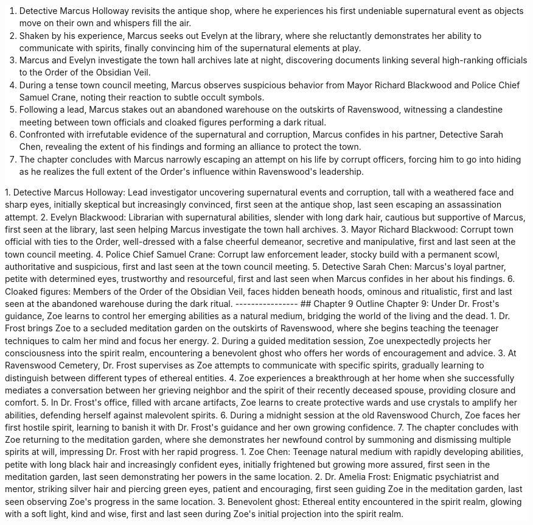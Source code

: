 1. Detective Marcus Holloway revisits the antique shop, where he experiences his first undeniable supernatural event as objects move on their own and whispers fill the air.
2. Shaken by his experience, Marcus seeks out Evelyn at the library, where she reluctantly demonstrates her ability to communicate with spirits, finally convincing him of the supernatural elements at play.
3. Marcus and Evelyn investigate the town hall archives late at night, discovering documents linking several high-ranking officials to the Order of the Obsidian Veil.
4. During a tense town council meeting, Marcus observes suspicious behavior from Mayor Richard Blackwood and Police Chief Samuel Crane, noting their reaction to subtle occult symbols.
5. Following a lead, Marcus stakes out an abandoned warehouse on the outskirts of Ravenswood, witnessing a clandestine meeting between town officials and cloaked figures performing a dark ritual.
6. Confronted with irrefutable evidence of the supernatural and corruption, Marcus confides in his partner, Detective Sarah Chen, revealing the extent of his findings and forming an alliance to protect the town.
7. The chapter concludes with Marcus narrowly escaping an attempt on his life by corrupt officers, forcing him to go into hiding as he realizes the full extent of the Order's influence within Ravenswood's leadership.
</events>
<characters>1. Detective Marcus Holloway: Lead investigator uncovering supernatural events and corruption, tall with a weathered face and sharp eyes, initially skeptical but increasingly convinced, first seen at the antique shop, last seen escaping an assassination attempt.
2. Evelyn Blackwood: Librarian with supernatural abilities, slender with long dark hair, cautious but supportive of Marcus, first seen at the library, last seen helping Marcus investigate the town hall archives.
3. Mayor Richard Blackwood: Corrupt town official with ties to the Order, well-dressed with a false cheerful demeanor, secretive and manipulative, first and last seen at the town council meeting.
4. Police Chief Samuel Crane: Corrupt law enforcement leader, stocky build with a permanent scowl, authoritative and suspicious, first and last seen at the town council meeting.
5. Detective Sarah Chen: Marcus's loyal partner, petite with determined eyes, trustworthy and resourceful, first and last seen when Marcus confides in her about his findings.
6. Cloaked figures: Members of the Order of the Obsidian Veil, faces hidden beneath hoods, ominous and ritualistic, first and last seen at the abandoned warehouse during the dark ritual.</characters>
----------------
## Chapter 9 Outline
<synopsis>Chapter 9: Under Dr. Frost's guidance, Zoe learns to control her emerging abilities as a natural medium, bridging the world of the living and the dead.</synopsis>
<events>
1. Dr. Frost brings Zoe to a secluded meditation garden on the outskirts of Ravenswood, where she begins teaching the teenager techniques to calm her mind and focus her energy.
2. During a guided meditation session, Zoe unexpectedly projects her consciousness into the spirit realm, encountering a benevolent ghost who offers her words of encouragement and advice.
3. At Ravenswood Cemetery, Dr. Frost supervises as Zoe attempts to communicate with specific spirits, gradually learning to distinguish between different types of ethereal entities.
4. Zoe experiences a breakthrough at her home when she successfully mediates a conversation between her grieving neighbor and the spirit of their recently deceased spouse, providing closure and comfort.
5. In Dr. Frost's office, filled with arcane artifacts, Zoe learns to create protective wards and use crystals to amplify her abilities, defending herself against malevolent spirits.
6. During a midnight session at the old Ravenswood Church, Zoe faces her first hostile spirit, learning to banish it with Dr. Frost's guidance and her own growing confidence.
7. The chapter concludes with Zoe returning to the meditation garden, where she demonstrates her newfound control by summoning and dismissing multiple spirits at will, impressing Dr. Frost with her rapid progress.
</events>
<characters>1. Zoe Chen: Teenage natural medium with rapidly developing abilities, petite with long black hair and increasingly confident eyes, initially frightened but growing more assured, first seen in the meditation garden, last seen demonstrating her powers in the same location.
2. Dr. Amelia Frost: Enigmatic psychiatrist and mentor, striking silver hair and piercing green eyes, patient and encouraging, first seen guiding Zoe in the meditation garden, last seen observing Zoe's progress in the same location.
3. Benevolent ghost: Ethereal entity encountered in the spirit realm, glowing with a soft light, kind and wise, first and last seen during Zoe's initial projection into the spirit realm.